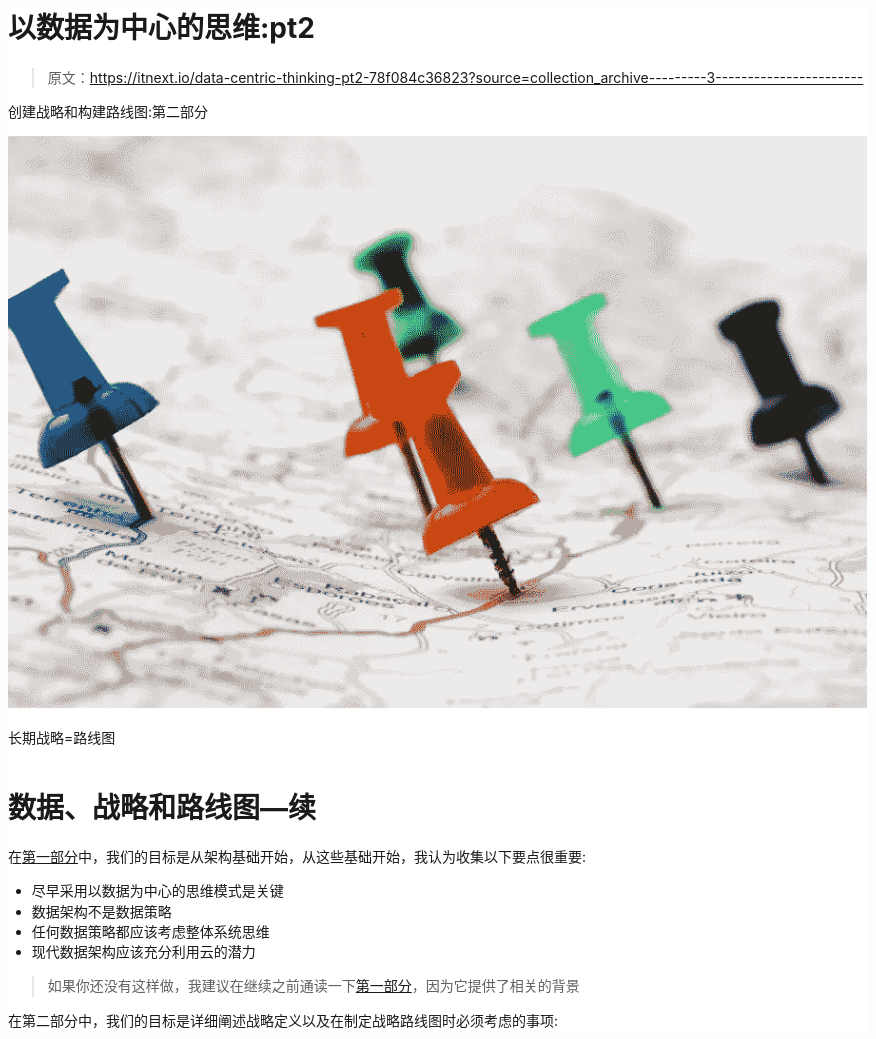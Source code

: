 # 以数据为中心的思维:pt2

> 原文：<https://itnext.io/data-centric-thinking-pt2-78f084c36823?source=collection_archive---------3----------------------->

创建战略和构建路线图:第二部分

![](img/79ef5b099f7372c9f4041693dbb9d95e.png)

长期战略=路线图

# 数据、战略和路线图—续

在[第一部分](/data-centric-thinking-1aa1e44cc7ec)中，我们的目标是从架构基础开始，从这些基础开始，我认为收集以下要点很重要:

*   尽早采用以数据为中心的思维模式是关键
*   数据架构不是数据策略
*   任何数据策略都应该考虑整体系统思维
*   现代数据架构应该充分利用云的潜力

> 如果你还没有这样做，我建议在继续之前通读一下[第一部分](/data-centric-thinking-1aa1e44cc7ec)，因为它提供了相关的背景

在第二部分中，我们的目标是详细阐述战略定义以及在制定战略路线图时必须考虑的事项:
